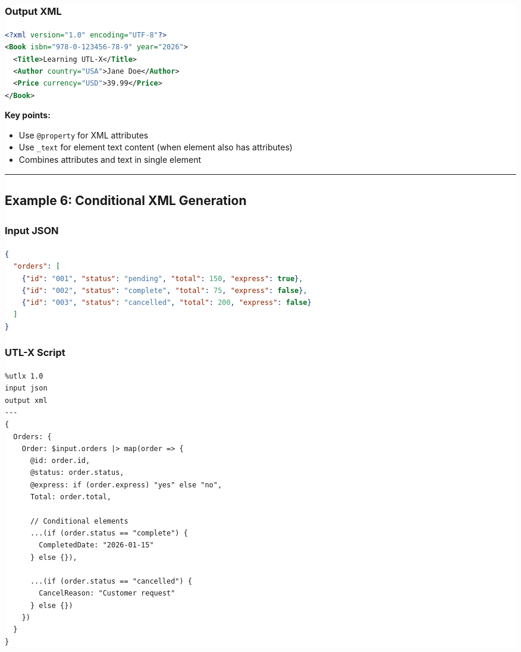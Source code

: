 
### Output XML

```xml
<?xml version="1.0" encoding="UTF-8"?>
<Book isbn="978-0-123456-78-9" year="2026">
  <Title>Learning UTL-X</Title>
  <Author country="USA">Jane Doe</Author>
  <Price currency="USD">39.99</Price>
</Book>
```

**Key points:**
- Use `@property` for XML attributes
- Use `_text` for element text content (when element also has attributes)
- Combines attributes and text in single element

---

## Example 6: Conditional XML Generation

### Input JSON

```json
{
  "orders": [
    {"id": "001", "status": "pending", "total": 150, "express": true},
    {"id": "002", "status": "complete", "total": 75, "express": false},
    {"id": "003", "status": "cancelled", "total": 200, "express": false}
  ]
}
```

### UTL-X Script

```utlx
%utlx 1.0
input json
output xml
---
{
  Orders: {
    Order: $input.orders |> map(order => {
      @id: order.id,
      @status: order.status,
      @express: if (order.express) "yes" else "no",
      Total: order.total,
      
      // Conditional elements
      ...(if (order.status == "complete") {
        CompletedDate: "2026-01-15"
      } else {}),
      
      ...(if (order.status == "cancelled") {
        CancelReason: "Customer request"
      } else {})
    })
  }
}
```
